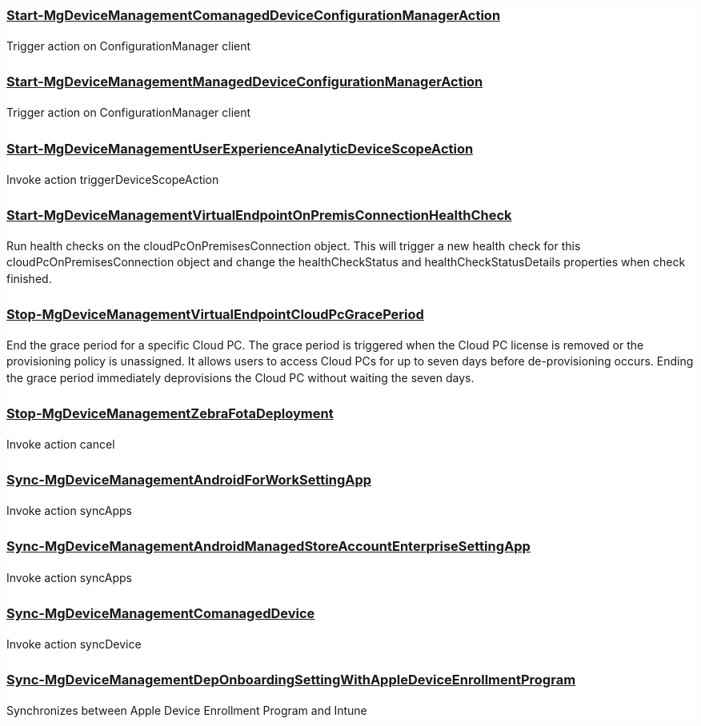 ### [Start-MgDeviceManagementComanagedDeviceConfigurationManagerAction](Start-MgDeviceManagementComanagedDeviceConfigurationManagerAction.md)
Trigger action on ConfigurationManager client

### [Start-MgDeviceManagementManagedDeviceConfigurationManagerAction](Start-MgDeviceManagementManagedDeviceConfigurationManagerAction.md)
Trigger action on ConfigurationManager client

### [Start-MgDeviceManagementUserExperienceAnalyticDeviceScopeAction](Start-MgDeviceManagementUserExperienceAnalyticDeviceScopeAction.md)
Invoke action triggerDeviceScopeAction

### [Start-MgDeviceManagementVirtualEndpointOnPremisConnectionHealthCheck](Start-MgDeviceManagementVirtualEndpointOnPremisConnectionHealthCheck.md)
Run health checks on the cloudPcOnPremisesConnection object.
This will trigger a new health check for this cloudPcOnPremisesConnection object and change the healthCheckStatus and healthCheckStatusDetails properties when check finished.

### [Stop-MgDeviceManagementVirtualEndpointCloudPcGracePeriod](Stop-MgDeviceManagementVirtualEndpointCloudPcGracePeriod.md)
End the grace period for a specific Cloud PC.
The grace period is triggered when the Cloud PC license is removed or the provisioning policy is unassigned.
It allows users to access Cloud PCs for up to seven days before de-provisioning occurs.
Ending the grace period immediately deprovisions the Cloud PC without waiting the seven days.

### [Stop-MgDeviceManagementZebraFotaDeployment](Stop-MgDeviceManagementZebraFotaDeployment.md)
Invoke action cancel

### [Sync-MgDeviceManagementAndroidForWorkSettingApp](Sync-MgDeviceManagementAndroidForWorkSettingApp.md)
Invoke action syncApps

### [Sync-MgDeviceManagementAndroidManagedStoreAccountEnterpriseSettingApp](Sync-MgDeviceManagementAndroidManagedStoreAccountEnterpriseSettingApp.md)
Invoke action syncApps

### [Sync-MgDeviceManagementComanagedDevice](Sync-MgDeviceManagementComanagedDevice.md)
Invoke action syncDevice

### [Sync-MgDeviceManagementDepOnboardingSettingWithAppleDeviceEnrollmentProgram](Sync-MgDeviceManagementDepOnboardingSettingWithAppleDeviceEnrollmentProgram.md)
Synchronizes between Apple Device Enrollment Program and Intune
